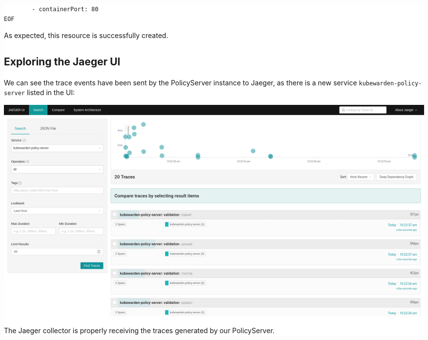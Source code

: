 ```
        - containerPort: 80
EOF
```

As expected, this resource is successfully created.

## Exploring the Jaeger UI

We can see the trace events have been sent by the PolicyServer instance to Jaeger,
as there is a new service `kubewarden-policy-server` listed in the UI:

![Jaeger dashboard](/img/jaeger-ui-home.png "The dashboard of Jaeger")

The Jaeger collector is properly receiving the traces generated by our PolicyServer.
